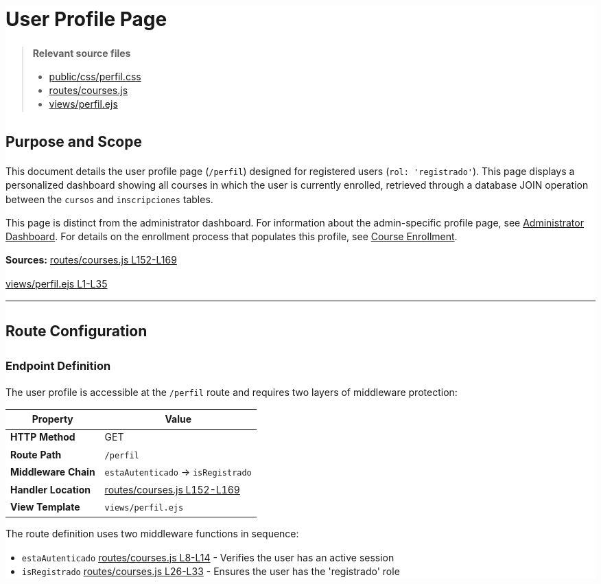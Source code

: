 # User Profile Page

> **Relevant source files**
> * [public/css/perfil.css](https://github.com/Lourdes12587/Week06/blob/ce0c3bcd/public/css/perfil.css)
> * [routes/courses.js](https://github.com/Lourdes12587/Week06/blob/ce0c3bcd/routes/courses.js)
> * [views/perfil.ejs](https://github.com/Lourdes12587/Week06/blob/ce0c3bcd/views/perfil.ejs)

## Purpose and Scope

This document details the user profile page (`/perfil`) designed for registered users (`rol: 'registrado'`). This page displays a personalized dashboard showing all courses in which the user is currently enrolled, retrieved through a database JOIN operation between the `cursos` and `inscripciones` tables.

This page is distinct from the administrator dashboard. For information about the admin-specific profile page, see [Administrator Dashboard](/Lourdes12587/Week06/6.2-administrator-dashboard). For details on the enrollment process that populates this profile, see [Course Enrollment](/Lourdes12587/Week06/5.4-course-enrollment).

**Sources:** [routes/courses.js L152-L169](https://github.com/Lourdes12587/Week06/blob/ce0c3bcd/routes/courses.js#L152-L169)

 [views/perfil.ejs L1-L35](https://github.com/Lourdes12587/Week06/blob/ce0c3bcd/views/perfil.ejs#L1-L35)

---

## Route Configuration

### Endpoint Definition

The user profile is accessible at the `/perfil` route and requires two layers of middleware protection:

| Property | Value |
| --- | --- |
| **HTTP Method** | GET |
| **Route Path** | `/perfil` |
| **Middleware Chain** | `estaAutenticado` → `isRegistrado` |
| **Handler Location** | [routes/courses.js L152-L169](https://github.com/Lourdes12587/Week06/blob/ce0c3bcd/routes/courses.js#L152-L169) |
| **View Template** | `views/perfil.ejs` |

The route definition uses two middleware functions in sequence:

* `estaAutenticado` [routes/courses.js L8-L14](https://github.com/Lourdes12587/Week06/blob/ce0c3bcd/routes/courses.js#L8-L14)  - Verifies the user has an active session
* `isRegistrado` [routes/courses.js L26-L33](https://github.com/Lourdes12587/Week06/blob/ce0c3bcd/routes/courses.js#L26-L33)  - Ensures the user has the 'registrado' role
